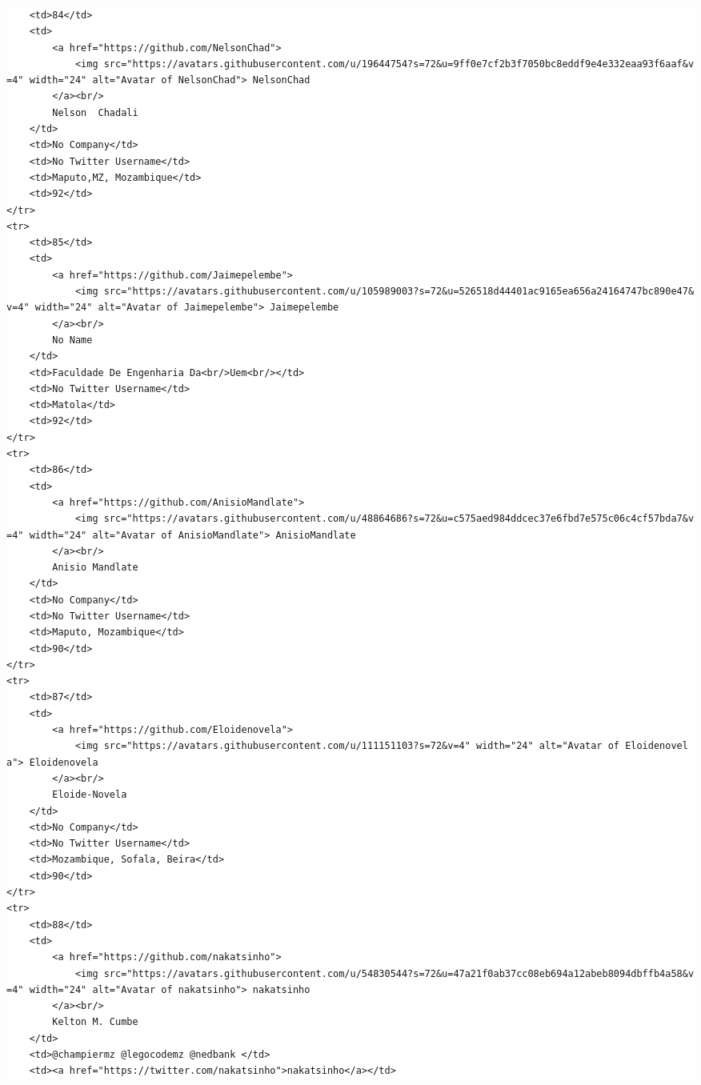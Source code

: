 		<td>84</td>
		<td>
			<a href="https://github.com/NelsonChad">
				<img src="https://avatars.githubusercontent.com/u/19644754?s=72&u=9ff0e7cf2b3f7050bc8eddf9e4e332eaa93f6aaf&v=4" width="24" alt="Avatar of NelsonChad"> NelsonChad
			</a><br/>
			Nelson  Chadali
		</td>
		<td>No Company</td>
		<td>No Twitter Username</td>
		<td>Maputo,MZ, Mozambique</td>
		<td>92</td>
	</tr>
	<tr>
		<td>85</td>
		<td>
			<a href="https://github.com/Jaimepelembe">
				<img src="https://avatars.githubusercontent.com/u/105989003?s=72&u=526518d44401ac9165ea656a24164747bc890e47&v=4" width="24" alt="Avatar of Jaimepelembe"> Jaimepelembe
			</a><br/>
			No Name
		</td>
		<td>Faculdade De Engenharia Da<br/>Uem<br/></td>
		<td>No Twitter Username</td>
		<td>Matola</td>
		<td>92</td>
	</tr>
	<tr>
		<td>86</td>
		<td>
			<a href="https://github.com/AnisioMandlate">
				<img src="https://avatars.githubusercontent.com/u/48864686?s=72&u=c575aed984ddcec37e6fbd7e575c06c4cf57bda7&v=4" width="24" alt="Avatar of AnisioMandlate"> AnisioMandlate
			</a><br/>
			Anisio Mandlate
		</td>
		<td>No Company</td>
		<td>No Twitter Username</td>
		<td>Maputo, Mozambique</td>
		<td>90</td>
	</tr>
	<tr>
		<td>87</td>
		<td>
			<a href="https://github.com/Eloidenovela">
				<img src="https://avatars.githubusercontent.com/u/111151103?s=72&v=4" width="24" alt="Avatar of Eloidenovela"> Eloidenovela
			</a><br/>
			Eloide-Novela
		</td>
		<td>No Company</td>
		<td>No Twitter Username</td>
		<td>Mozambique, Sofala, Beira</td>
		<td>90</td>
	</tr>
	<tr>
		<td>88</td>
		<td>
			<a href="https://github.com/nakatsinho">
				<img src="https://avatars.githubusercontent.com/u/54830544?s=72&u=47a21f0ab37cc08eb694a12abeb8094dbffb4a58&v=4" width="24" alt="Avatar of nakatsinho"> nakatsinho
			</a><br/>
			Kelton M. Cumbe
		</td>
		<td>@champiermz @legocodemz @nedbank </td>
		<td><a href="https://twitter.com/nakatsinho">nakatsinho</a></td>
